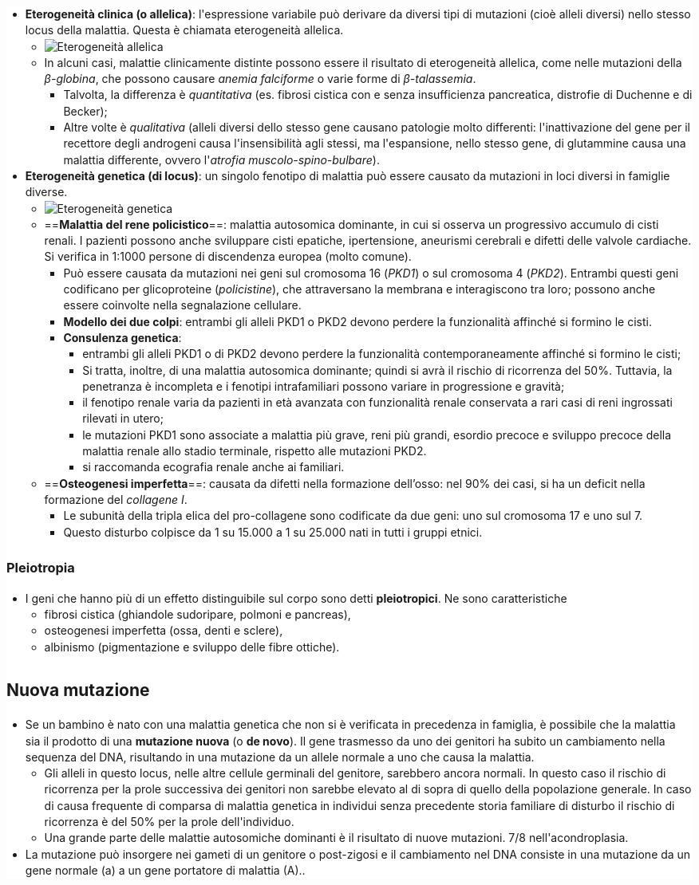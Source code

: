 - **Eterogeneità clinica (o allelica)**: l'espressione variabile può derivare da diversi tipi di mutazioni (cioè alleli diversi) nello stesso locus della malattia. Questa è chiamata eterogeneità allelica.
	- ![Eterogeneità allelica](https://i.imgur.com/XXbJRWF.png)
	- In alcuni casi, malattie clinicamente distinte possono essere il risultato di eterogeneità allelica, come nelle mutazioni della *β-globina*, che possono causare *anemia falciforme* o varie forme di *β-talassemia*.
		- Talvolta, la differenza è *quantitativa* (es. fibrosi cistica con e senza insufficienza pancreatica, distrofie di Duchenne e di Becker);
		- Altre volte è *qualitativa* (alleli diversi dello stesso gene causano patologie molto differenti: l'inattivazione del gene per il recettore degli androgeni causa l'insensibilità agli stessi, ma l'espansione, nello stesso gene, di glutammine causa una malattia differente, ovvero l'*atrofia muscolo-spino-bulbare*).
- **Eterogeneità genetica (di locus)**: un singolo fenotipo di malattia può essere causato da mutazioni in loci diversi in famiglie diverse.
	- ![Eterogeneità genetica](https://i.imgur.com/S5TiJIz.png)
	- ==**Malattia del rene policistico**==: malattia autosomica dominante, in cui si osserva un progressivo accumulo di cisti renali. I pazienti possono anche sviluppare cisti epatiche, ipertensione, aneurismi cerebrali e difetti delle valvole cardiache. Si verifica in 1:1000 persone di discendenza europea (molto comune).
		- Può essere causata da mutazioni nei geni sul cromosoma 16 (*PKD1*) o sul cromosoma 4 (*PKD2*). Entrambi questi geni codificano per glicoproteine (*policistine*), che attraversano la membrana e interagiscono tra loro; possono anche essere coinvolte nella segnalazione cellulare.
		- **Modello dei due colpi**: entrambi gli alleli PKD1 o PKD2 devono perdere la funzionalità affinché si formino le cisti.
		- **Consulenza genetica**:
			- entrambi gli alleli PKD1 o di PKD2 devono perdere la funzionalità contemporaneamente affinché si formino le cisti;
			- Si tratta, inoltre, di una malattia autosomica dominante; quindi si avrà il rischio di ricorrenza del 50%. Tuttavia, la penetranza è incompleta e i fenotipi intrafamiliari possono variare in progressione e gravità;
			- il fenotipo renale varia da pazienti in età avanzata con funzionalità renale conservata a rari casi di reni ingrossati rilevati in utero;
			- le mutazioni PKD1 sono associate a malattia più grave, reni più grandi, esordio precoce e sviluppo precoce della malattia renale allo stadio terminale, rispetto alle mutazioni PKD2.
			- si raccomanda ecografia renale anche ai familiari.
	- ==**Osteogenesi imperfetta**==: causata da difetti nella formazione dell’osso: nel 90% dei casi, si ha un deficit nella formazione del *collagene I*.
		- Le subunità della tripla elica del pro-collagene sono codificate da due geni: uno sul cromosoma 17 e uno sul 7.
		- Questo disturbo colpisce da 1 su 15.000 a 1 su 25.000 nati in tutti i gruppi etnici.
### Pleiotropia
- I geni che hanno più di un effetto distinguibile sul corpo sono detti **pleiotropici**. Ne sono caratteristiche
	- fibrosi cistica (ghiandole sudoripare, polmoni e pancreas),
	- osteogenesi imperfetta (ossa, denti e sclere),
	- albinismo (pigmentazione e sviluppo delle fibre ottiche).
## Nuova mutazione
- Se un bambino è nato con una malattia genetica che non si è verificata in precedenza in famiglia, è possibile che la malattia sia il prodotto di una **mutazione nuova** (o **de novo**). Il gene trasmesso da uno dei genitori ha subito un cambiamento nella sequenza del DNA, risultando in una mutazione da un allele normale a uno che causa la malattia.
	- Gli alleli in questo locus, nelle altre cellule germinali del genitore, sarebbero ancora normali. In questo caso il rischio di ricorrenza per la prole successiva dei genitori non sarebbe elevato al di sopra di quello della popolazione generale. In caso di causa frequente di comparsa di malattia genetica in individui senza precedente storia familiare di disturbo il rischio di ricorrenza è del 50% per la prole dell'individuo.
	- Una grande parte delle malattie autosomiche dominanti è il risultato di nuove mutazioni. 7/8 nell'acondroplasia.
- La mutazione può insorgere nei gameti di un genitore o post-zigosi e il cambiamento nel DNA consiste in una mutazione da un gene normale (a) a un gene portatore di malattia (A)..
